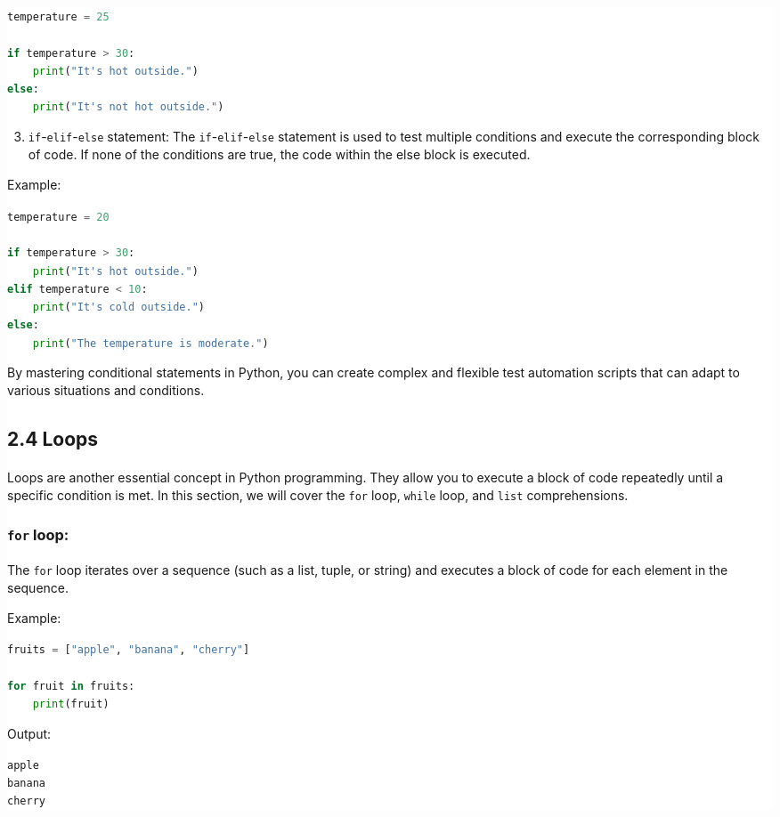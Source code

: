 ``` python
temperature = 25

if temperature > 30:
    print("It's hot outside.")
else:
    print("It's not hot outside.")

```


3. `if`-`elif`-`else` statement: The `if`-`elif`-`else` statement is used to test multiple conditions and execute the corresponding block of code. If none of the conditions are true, the code within the else block is executed.

Example:

``` python
temperature = 20

if temperature > 30:
    print("It's hot outside.")
elif temperature < 10:
    print("It's cold outside.")
else:
    print("The temperature is moderate.")
```

By mastering conditional statements in Python, you can create complex and flexible test automation scripts that can adapt to various situations and conditions.

## 2.4 Loops

Loops are another essential concept in Python programming. They allow you to execute a block of code repeatedly until a specific condition is met. In this section, we will cover the `for` loop, `while` loop, and `list` comprehensions.

### `for` loop: 
The `for` loop iterates over a sequence (such as a list, tuple, or string) and executes a block of code for each element in the sequence.

Example:

``` python
fruits = ["apple", "banana", "cherry"]

for fruit in fruits:
    print(fruit)
```

Output:
```
apple
banana
cherry
```
